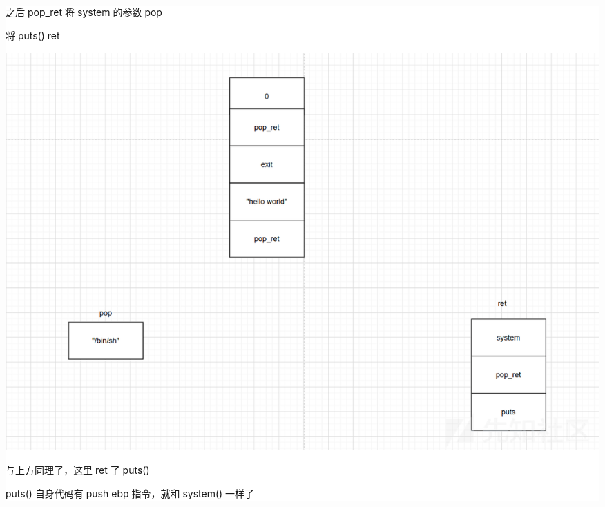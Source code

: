 之后 pop\_ret 将 system 的参数 pop

将 puts() ret

[![](assets/1701612384-9b258aab7d28be194db623e2c1153f67.png)](https://xzfile.aliyuncs.com/media/upload/picture/20230629204157-55a7da3e-167a-1.png)

与上方同理了，这里 ret 了 puts()

puts() 自身代码有 push ebp 指令，就和 system() 一样了

